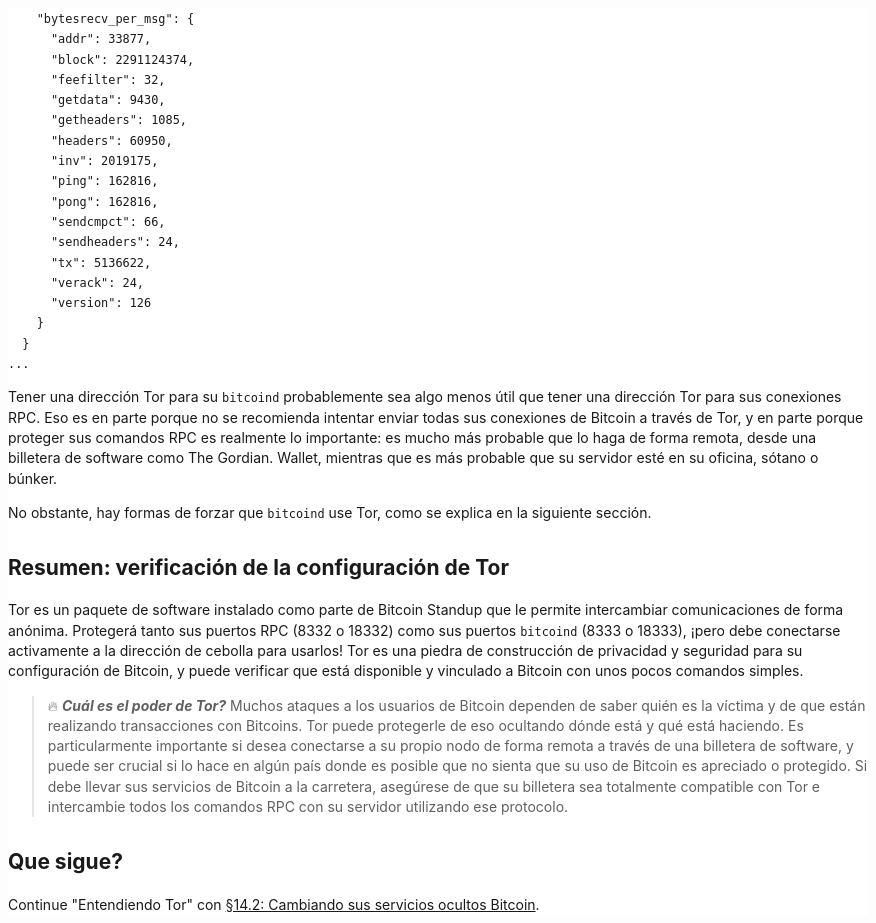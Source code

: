 ```
    "bytesrecv_per_msg": {
      "addr": 33877,
      "block": 2291124374,
      "feefilter": 32,
      "getdata": 9430,
      "getheaders": 1085,
      "headers": 60950,
      "inv": 2019175,
      "ping": 162816,
      "pong": 162816,
      "sendcmpct": 66,
      "sendheaders": 24,
      "tx": 5136622,
      "verack": 24,
      "version": 126
    }
  }
...
```

Tener una dirección Tor para su `bitcoind` probablemente sea algo menos útil que tener una dirección Tor para sus conexiones RPC. Eso es en parte porque no se recomienda intentar enviar todas sus conexiones de Bitcoin a través de Tor, y en parte porque proteger sus comandos RPC es realmente lo importante: es mucho más probable que lo haga de forma remota, desde una billetera de software como The Gordian. Wallet, mientras que es más probable que su servidor esté en su oficina, sótano o búnker.

No obstante, hay formas de forzar que `bitcoind` use Tor, como se explica en la siguiente sección.

## Resumen: verificación de la configuración de Tor

Tor es un paquete de software instalado como parte de Bitcoin Standup que le permite intercambiar comunicaciones de forma anónima. Protegerá tanto sus puertos RPC (8332 o 18332) como sus puertos `bitcoind` (8333 o 18333), ¡pero debe conectarse activamente a la dirección de cebolla para usarlos! Tor es una piedra de construcción de privacidad y seguridad para su configuración de Bitcoin, y puede verificar que está disponible y vinculado a Bitcoin con unos pocos comandos simples.

> :fire: ***Cuál es el poder de Tor?*** Muchos ataques a los usuarios de Bitcoin dependen de saber quién es la víctima y de que están realizando transacciones con Bitcoins. Tor puede protegerle de eso ocultando dónde está y qué está haciendo. Es particularmente importante si desea conectarse a su propio nodo de forma remota a través de una billetera de software, y puede ser crucial si lo hace en algún país donde es posible que no sienta que su uso de Bitcoin es apreciado o protegido. Si debe llevar sus servicios de Bitcoin a la carretera, asegúrese de que su billetera sea totalmente compatible con Tor e intercambie todos los comandos RPC con su servidor utilizando ese protocolo.

## Que sigue?

Continue "Entendiendo Tor" con [§14.2: Cambiando sus servicios ocultos Bitcoin](14_2_Cambiando_Sus_Servicios_Bitcoin_Ocultos.md).
